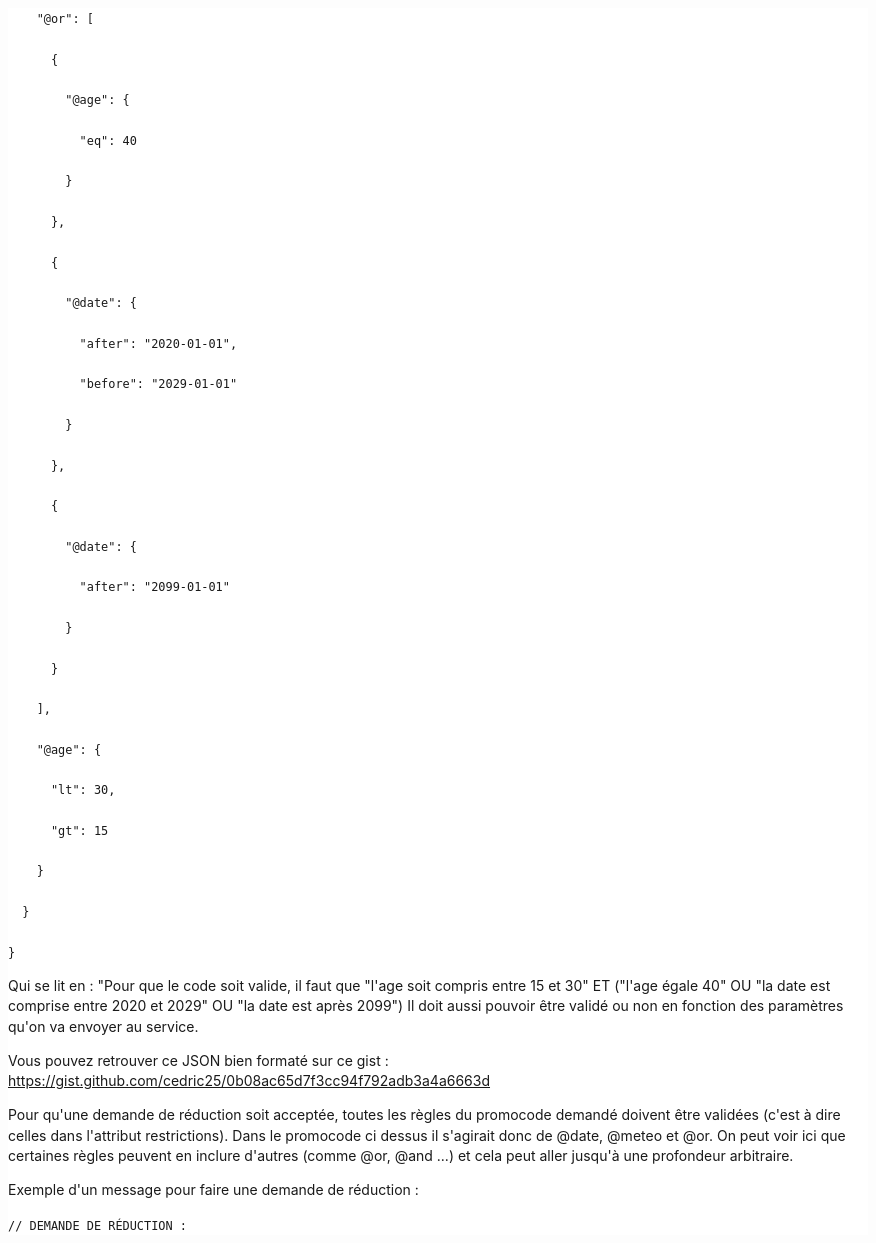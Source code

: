         "@or": [
    
          {
    
            "@age": {
    
              "eq": 40
    
            }
    
          },
    
          {
    
            "@date": {
    
              "after": "2020-01-01",
    
              "before": "2029-01-01"
    
            }
    
          },
    
          {
    
            "@date": {
    
              "after": "2099-01-01"
    
            }
    
          }
    
        ],
    
        "@age": {
    
          "lt": 30,
    
          "gt": 15
    
        }
    
      }
    
    }

Qui se lit en : "Pour que le code soit valide, il faut que "l'age soit compris entre 15 et 30" 
ET ("l'age égale 40" OU "la date est comprise entre 2020 et 2029" OU "la date est après 2099") 
Il doit aussi pouvoir être validé ou non en fonction des paramètres qu'on va envoyer au service.

Vous pouvez retrouver ce JSON bien formaté sur ce gist : https://gist.github.com/cedric25/0b08ac65d7f3cc94f792adb3a4a6663d

Pour qu'une demande de réduction soit acceptée, toutes les règles du promocode demandé doivent être validées (c'est à dire celles dans l'attribut restrictions). Dans le 
promocode ci dessus il s'agirait donc de @date, @meteo et @or. On peut voir ici que certaines règles peuvent en inclure d'autres (comme @or, @and ...) et cela peut aller 
jusqu'à une profondeur arbitraire.

Exemple d'un message pour faire une demande de réduction :
    
    // DEMANDE DE RÉDUCTION :
    